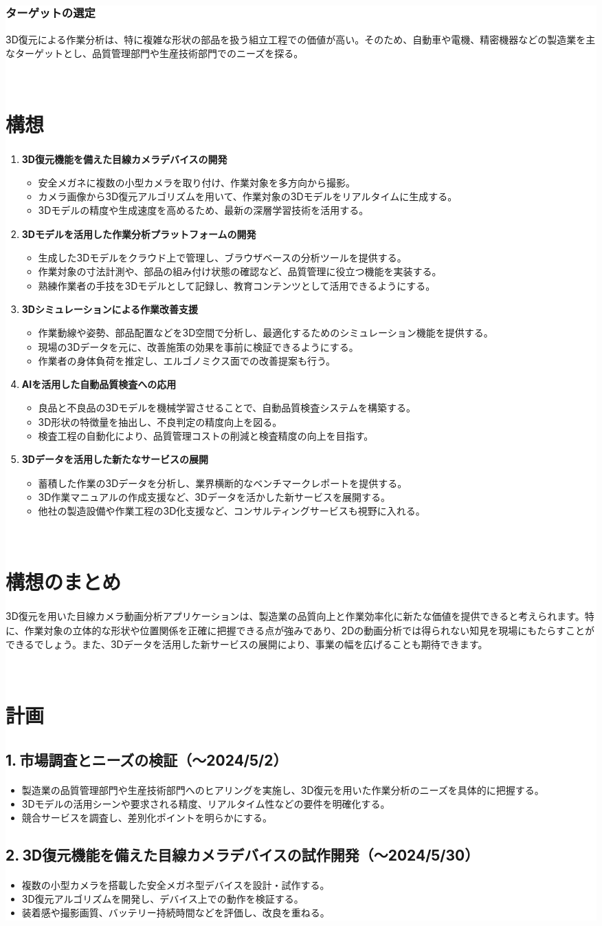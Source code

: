 ### ターゲットの選定
3D復元による作業分析は、特に複雑な形状の部品を扱う組立工程での価値が高い。そのため、自動車や電機、精密機器などの製造業を主なターゲットとし、品質管理部門や生産技術部門でのニーズを探る。

<br>

# 構想
1. **3D復元機能を備えた目線カメラデバイスの開発**
    - 安全メガネに複数の小型カメラを取り付け、作業対象を多方向から撮影。
    - カメラ画像から3D復元アルゴリズムを用いて、作業対象の3Dモデルをリアルタイムに生成する。
    - 3Dモデルの精度や生成速度を高めるため、最新の深層学習技術を活用する。

2. **3Dモデルを活用した作業分析プラットフォームの開発**
    - 生成した3Dモデルをクラウド上で管理し、ブラウザベースの分析ツールを提供する。
    - 作業対象の寸法計測や、部品の組み付け状態の確認など、品質管理に役立つ機能を実装する。
    - 熟練作業者の手技を3Dモデルとして記録し、教育コンテンツとして活用できるようにする。

3. **3Dシミュレーションによる作業改善支援**
    - 作業動線や姿勢、部品配置などを3D空間で分析し、最適化するためのシミュレーション機能を提供する。
    - 現場の3Dデータを元に、改善施策の効果を事前に検証できるようにする。
    - 作業者の身体負荷を推定し、エルゴノミクス面での改善提案も行う。

4. **AIを活用した自動品質検査への応用**
    - 良品と不良品の3Dモデルを機械学習させることで、自動品質検査システムを構築する。
    - 3D形状の特徴量を抽出し、不良判定の精度向上を図る。
    - 検査工程の自動化により、品質管理コストの削減と検査精度の向上を目指す。

5. **3Dデータを活用した新たなサービスの展開**
    - 蓄積した作業の3Dデータを分析し、業界横断的なベンチマークレポートを提供する。
    - 3D作業マニュアルの作成支援など、3Dデータを活かした新サービスを展開する。
    - 他社の製造設備や作業工程の3D化支援など、コンサルティングサービスも視野に入れる。

<br>

# 構想のまとめ

3D復元を用いた目線カメラ動画分析アプリケーションは、製造業の品質向上と作業効率化に新たな価値を提供できると考えられます。特に、作業対象の立体的な形状や位置関係を正確に把握できる点が強みであり、2Dの動画分析では得られない知見を現場にもたらすことができるでしょう。また、3Dデータを活用した新サービスの展開により、事業の幅を広げることも期待できます。

<br>

# 計画

## 1. 市場調査とニーズの検証（〜2024/5/2）
- 製造業の品質管理部門や生産技術部門へのヒアリングを実施し、3D復元を用いた作業分析のニーズを具体的に把握する。
- 3Dモデルの活用シーンや要求される精度、リアルタイム性などの要件を明確化する。
- 競合サービスを調査し、差別化ポイントを明らかにする。

## 2. 3D復元機能を備えた目線カメラデバイスの試作開発（〜2024/5/30）
- 複数の小型カメラを搭載した安全メガネ型デバイスを設計・試作する。
- 3D復元アルゴリズムを開発し、デバイス上での動作を検証する。
- 装着感や撮影画質、バッテリー持続時間などを評価し、改良を重ねる。
